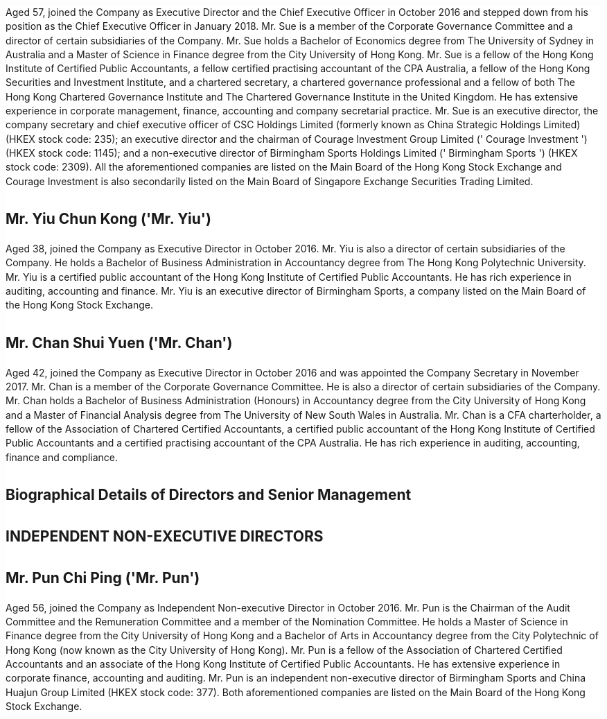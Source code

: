 Aged  57,  joined  the  Company  as  Executive  Director  and  the  Chief  Executive  Officer  in  October  2016  and stepped down from his position as the Chief Executive Officer in January 2018. Mr. Sue is a member of the Corporate  Governance  Committee  and  a  director  of  certain  subsidiaries  of  the  Company.  Mr.  Sue  holds  a Bachelor of Economics degree from The University of Sydney in Australia and a Master of Science in Finance degree  from  the  City  University  of  Hong  Kong.  Mr.  Sue  is  a  fellow  of  the  Hong  Kong  Institute  of  Certified Public Accountants, a fellow certified practising accountant of the CPA Australia, a fellow of the Hong Kong Securities  and  Investment  Institute,  and  a  chartered  secretary,  a  chartered  governance  professional  and  a fellow of both The Hong Kong Chartered Governance Institute and The Chartered Governance Institute in the United Kingdom. He has extensive experience in corporate management, finance, accounting and company secretarial practice. Mr. Sue is an executive director, the company secretary and chief executive officer of CSC Holdings Limited (formerly known as China Strategic Holdings Limited) (HKEX stock code: 235); an executive director and the chairman of Courage Investment Group Limited (' Courage Investment ')  (HKEX stock code: 1145);  and  a  non-executive  director  of  Birmingham  Sports  Holdings  Limited  (' Birmingham Sports ')  (HKEX stock code: 2309). All the aforementioned companies are listed on the Main Board of the Hong Kong Stock Exchange  and  Courage  Investment  is  also  secondarily  listed  on  the  Main  Board  of  Singapore  Exchange Securities Trading Limited.

## Mr. Yiu Chun Kong ('Mr. Yiu')

Aged  38,  joined  the  Company  as  Executive  Director  in  October  2016.  Mr.  Yiu  is  also  a  director  of  certain subsidiaries  of  the  Company.  He  holds  a  Bachelor  of  Business  Administration  in  Accountancy  degree  from The  Hong  Kong  Polytechnic  University.  Mr.  Yiu  is  a  certified  public  accountant  of  the  Hong  Kong  Institute of  Certified  Public  Accountants.  He  has  rich  experience  in  auditing,  accounting  and  finance.  Mr.  Yiu  is  an executive  director  of  Birmingham  Sports,  a  company  listed  on  the  Main  Board  of  the  Hong  Kong  Stock Exchange.

## Mr. Chan Shui Yuen ('Mr. Chan')

Aged  42,  joined  the  Company  as  Executive  Director  in  October  2016  and  was  appointed  the  Company Secretary  in  November  2017.  Mr.  Chan  is  a  member  of  the  Corporate  Governance  Committee.  He  is  also a  director  of  certain  subsidiaries  of  the  Company.  Mr.  Chan  holds  a  Bachelor  of  Business  Administration (Honours) in Accountancy degree from the City University of Hong Kong and a Master of Financial Analysis degree from The University of New South Wales in Australia. Mr. Chan is a CFA charterholder, a fellow of the Association  of  Chartered  Certified  Accountants,  a  certified  public  accountant  of  the  Hong  Kong  Institute  of Certified Public Accountants and a certified practising accountant of the CPA Australia. He has rich experience in auditing, accounting, finance and compliance.

## Biographical Details of Directors and Senior Management

## INDEPENDENT NON-EXECUTIVE DIRECTORS

## Mr. Pun Chi Ping ('Mr. Pun')

Aged  56,  joined  the  Company  as  Independent  Non-executive  Director  in  October  2016.  Mr.  Pun  is  the Chairman  of  the  Audit  Committee  and  the  Remuneration  Committee  and  a  member  of  the  Nomination Committee.  He  holds  a  Master  of  Science  in  Finance  degree  from  the  City  University  of  Hong  Kong  and  a Bachelor  of  Arts  in  Accountancy  degree  from  the  City  Polytechnic  of  Hong  Kong  (now  known  as  the  City University  of  Hong  Kong).  Mr.  Pun  is  a  fellow  of  the  Association  of  Chartered  Certified  Accountants  and  an associate of the Hong Kong Institute of Certified Public Accountants. He has extensive experience in corporate finance, accounting and auditing. Mr. Pun is an independent non-executive director of Birmingham Sports and China Huajun Group Limited (HKEX stock code: 377). Both aforementioned companies are listed on the Main Board of the Hong Kong Stock Exchange.
